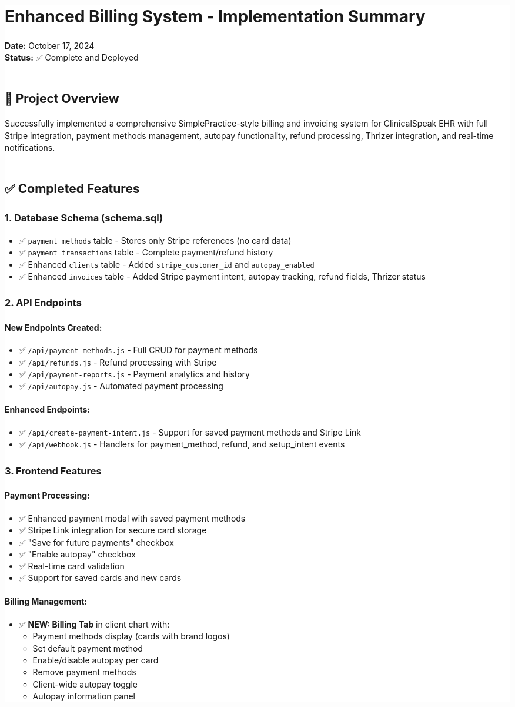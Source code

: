 # Enhanced Billing System - Implementation Summary

**Date:** October 17, 2024  
**Status:** ✅ Complete and Deployed

---

## 🎯 Project Overview

Successfully implemented a comprehensive SimplePractice-style billing and invoicing system for ClinicalSpeak EHR with full Stripe integration, payment methods management, autopay functionality, refund processing, Thrizer integration, and real-time notifications.

---

## ✅ Completed Features

### 1. Database Schema (schema.sql)
- ✅ `payment_methods` table - Stores only Stripe references (no card data)
- ✅ `payment_transactions` table - Complete payment/refund history
- ✅ Enhanced `clients` table - Added `stripe_customer_id` and `autopay_enabled`
- ✅ Enhanced `invoices` table - Added Stripe payment intent, autopay tracking, refund fields, Thrizer status

### 2. API Endpoints

#### New Endpoints Created:
- ✅ `/api/payment-methods.js` - Full CRUD for payment methods
- ✅ `/api/refunds.js` - Refund processing with Stripe
- ✅ `/api/payment-reports.js` - Payment analytics and history
- ✅ `/api/autopay.js` - Automated payment processing

#### Enhanced Endpoints:
- ✅ `/api/create-payment-intent.js` - Support for saved payment methods and Stripe Link
- ✅ `/api/webhook.js` - Handlers for payment_method, refund, and setup_intent events

### 3. Frontend Features

#### Payment Processing:
- ✅ Enhanced payment modal with saved payment methods
- ✅ Stripe Link integration for secure card storage
- ✅ "Save for future payments" checkbox
- ✅ "Enable autopay" checkbox
- ✅ Real-time card validation
- ✅ Support for saved cards and new cards

#### Billing Management:
- ✅ **NEW: Billing Tab** in client chart with:
  - Payment methods display (cards with brand logos)
  - Set default payment method
  - Enable/disable autopay per card
  - Remove payment methods
  - Client-wide autopay toggle
  - Autopay information panel
